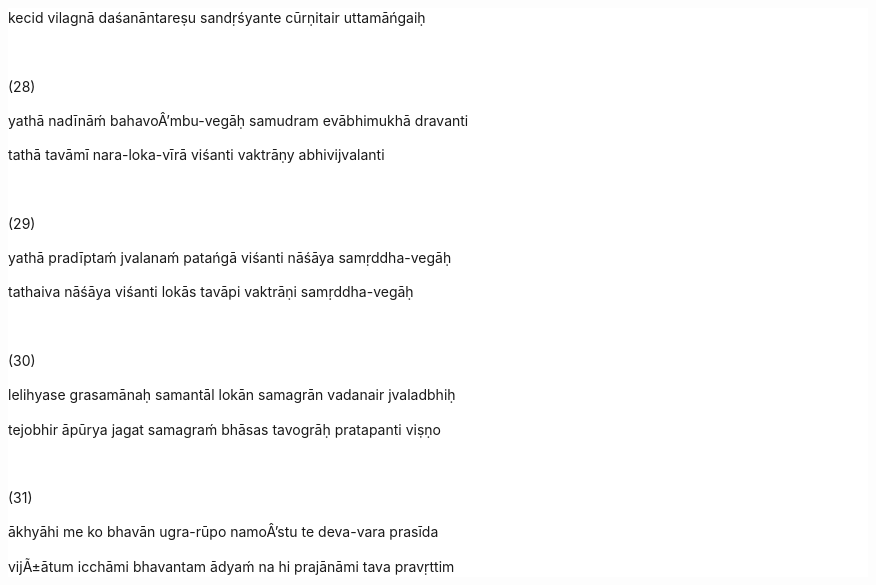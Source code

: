 
kecid
vilagnā daśanāntareṣu sandṛśyante
cūrṇitair uttamāńgaiḥ 


 


(28)


yathā
nadīnāḿ bahavoÂ’mbu-vegāḥ samudram
evābhimukhā dravanti 


tathā
tavāmī nara-loka-vīrā viśanti vaktrāṇy
abhivijvalanti 


 


(29)


yathā
pradīptaḿ jvalanaḿ patańgā viśanti
nāśāya samṛddha-vegāḥ 


tathaiva
nāśāya viśanti lokās tavāpi vaktrāṇi
samṛddha-vegāḥ 


 


(30)


lelihyase
grasamānaḥ samantāl lokān samagrān vadanair
jvaladbhiḥ 


tejobhir
āpūrya jagat samagraḿ bhāsas tavogrāḥ
pratapanti viṣṇo 


 


(31)


ākhyāhi
me ko bhavān ugra-rūpo namoÂ’stu te deva-vara prasīda 


vijÃ±ātum
icchāmi bhavantam ādyaḿ na hi prajānāmi tava pravṛttim


